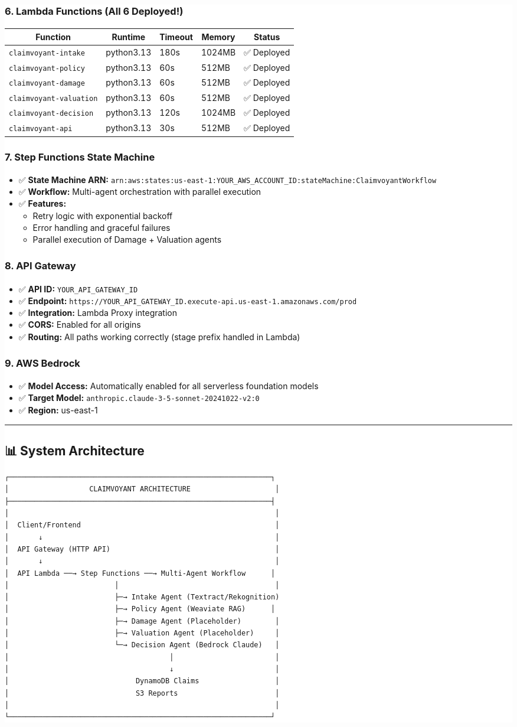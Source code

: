 ### 6. Lambda Functions (All 6 Deployed!)

| Function | Runtime | Timeout | Memory | Status |
|----------|---------|---------|--------|--------|
| `claimvoyant-intake` | python3.13 | 180s | 1024MB | ✅ Deployed |
| `claimvoyant-policy` | python3.13 | 60s | 512MB | ✅ Deployed |
| `claimvoyant-damage` | python3.13 | 60s | 512MB | ✅ Deployed |
| `claimvoyant-valuation` | python3.13 | 60s | 512MB | ✅ Deployed |
| `claimvoyant-decision` | python3.13 | 120s | 1024MB | ✅ Deployed |
| `claimvoyant-api` | python3.13 | 30s | 512MB | ✅ Deployed |

### 7. Step Functions State Machine
- ✅ **State Machine ARN:**
  `arn:aws:states:us-east-1:YOUR_AWS_ACCOUNT_ID:stateMachine:ClaimvoyantWorkflow`
- ✅ **Workflow:** Multi-agent orchestration with parallel execution
- ✅ **Features:**
  - Retry logic with exponential backoff
  - Error handling and graceful failures
  - Parallel execution of Damage + Valuation agents

### 8. API Gateway
- ✅ **API ID:** `YOUR_API_GATEWAY_ID`
- ✅ **Endpoint:** `https://YOUR_API_GATEWAY_ID.execute-api.us-east-1.amazonaws.com/prod`
- ✅ **Integration:** Lambda Proxy integration
- ✅ **CORS:** Enabled for all origins
- ✅ **Routing:** All paths working correctly (stage prefix handled in Lambda)

### 9. AWS Bedrock
- ✅ **Model Access:** Automatically enabled for all serverless foundation models
- ✅ **Target Model:** `anthropic.claude-3-5-sonnet-20241022-v2:0`
- ✅ **Region:** us-east-1

---

## 📊 System Architecture

```
┌──────────────────────────────────────────────────────────────┐
│                   CLAIMVOYANT ARCHITECTURE                    │
├──────────────────────────────────────────────────────────────┤
│                                                               │
│  Client/Frontend                                              │
│       ↓                                                       │
│  API Gateway (HTTP API)                                       │
│       ↓                                                       │
│  API Lambda ──→ Step Functions ──→ Multi-Agent Workflow      │
│                         │                                     │
│                         ├─→ Intake Agent (Textract/Rekognition)
│                         ├─→ Policy Agent (Weaviate RAG)      │
│                         ├─→ Damage Agent (Placeholder)        │
│                         ├─→ Valuation Agent (Placeholder)     │
│                         └─→ Decision Agent (Bedrock Claude)   │
│                                      │                        │
│                                      ↓                        │
│                              DynamoDB Claims                  │
│                              S3 Reports                       │
│                                                               │
└──────────────────────────────────────────────────────────────┘

```